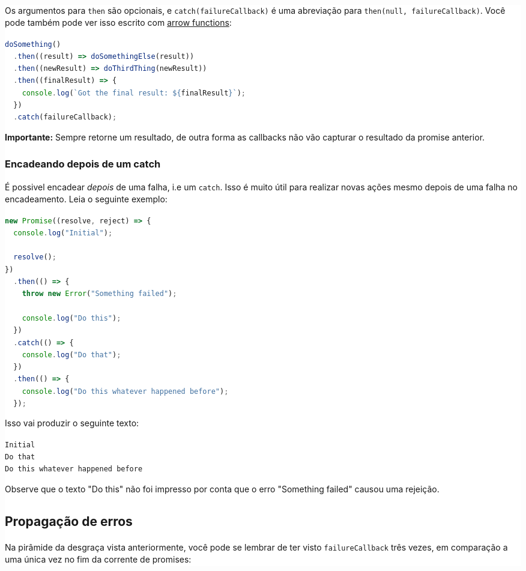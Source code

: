 Os argumentos para `then` são opcionais, e `catch(failureCallback)` é uma abreviação para `then(null, failureCallback)`. Você pode também pode ver isso escrito com [arrow functions](/pt-BR/docs/Web/JavaScript/Reference/Functions/Arrow_functions):

```js
doSomething()
  .then((result) => doSomethingElse(result))
  .then((newResult) => doThirdThing(newResult))
  .then((finalResult) => {
    console.log(`Got the final result: ${finalResult}`);
  })
  .catch(failureCallback);
```

**Importante:** Sempre retorne um resultado, de outra forma as callbacks não vão capturar o resultado da promise anterior.

### Encadeando depois de um catch

É possivel encadear _depois_ de uma falha, i.e um `catch`. Isso é muito útil para realizar novas ações mesmo depois de uma falha no encadeamento. Leia o seguinte exemplo:

```js
new Promise((resolve, reject) => {
  console.log("Initial");

  resolve();
})
  .then(() => {
    throw new Error("Something failed");

    console.log("Do this");
  })
  .catch(() => {
    console.log("Do that");
  })
  .then(() => {
    console.log("Do this whatever happened before");
  });
```

Isso vai produzir o seguinte texto:

```
Initial
Do that
Do this whatever happened before
```

Observe que o texto "Do this" não foi impresso por conta que o erro "Something failed" causou uma rejeição.

## Propagação de erros

Na pirâmide da desgraça vista anteriormente, você pode se lembrar de ter visto `failureCallback` três vezes, em comparação a uma única vez no fim da corrente de promises:
